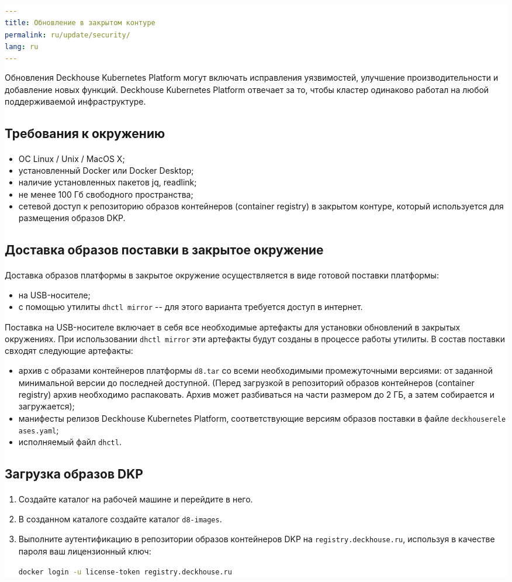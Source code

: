 ```yaml
---
title: Обновление в закрытом контуре
permalink: ru/update/security/
lang: ru
---
```


Обновления Deckhouse Kubernetes Platform могут включать исправления уязвимостей, улучшение производительности и добавление новых функций. Deckhouse Kubernetes Platform отвечает за то, чтобы кластер одинаково работал на любой поддерживаемой инфраструктуре.




## Требования к окружению

- ОС Linux / Unix / MacOS Х;
- установленный Docker или Docker Desktop;
- наличие установленных пакетов jq, readlink;
- не менее 100 Гб свободного пространства;
- сетевой доступ к репозиторию образов контейнеров (container registry) в закрытом контуре, который используется для размещения образов DKP.

## Доставка образов поставки в закрытое окружение

Доставка образов платформы в закрытое окружение осуществляется в виде готовой поставки платформы:
* на USB-носителе;
* с помощью утилиты `dhctl mirror` -- для этого варианта требуется доступ в интернет.

Поставка на USB-носителе включает в себя все необходимые артефакты для установки обновлений в закрытых окружениях. При использовании `dhctl mirror` эти артефакты будут созданы в процессе работы утилиты. В состав поставки свходят следующие артефакты:

- архив с образами контейнеров платформы `d8.tar` со всеми необходимыми промежуточными версиями: от заданной минимальной версии до последней доступной. (Перед загрузкой в репозиторий образов контейнеров (container registry) архив необходимо распаковать. Архив может разбиваться на части размером до 2 ГБ, а затем собирается и загружается);
- манифесты релизов Deckhouse Kubernetes Platform, соответствующие версиям образов поставки в файле `deckhousereleases.yaml`;
- исполняемый файл `dhctl`.

## Загрузка образов DKP 

1. Создайте каталог на рабочей машине и перейдите в него.

2. В созданном каталоге создайте каталог `d8-images`.

3. Выполните аутентификацию в репозитории образов контейнеров DKP на `registry.deckhouse.ru`, используя в качестве пароля ваш лицензионный ключ:

   ```bash
   docker login -u license-token registry.deckhouse.ru
   ```
